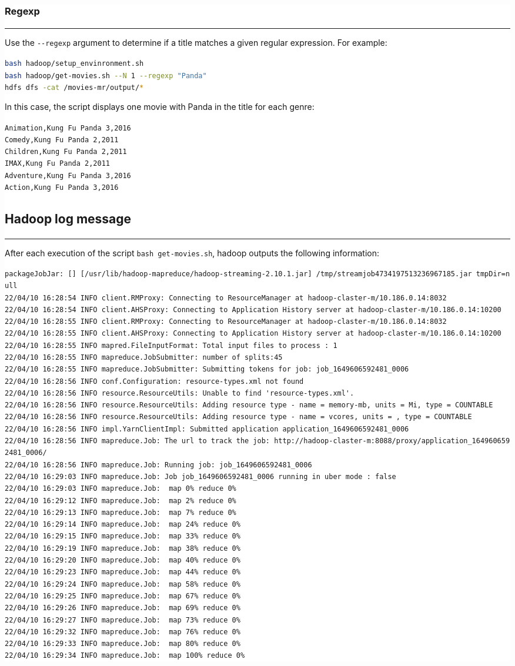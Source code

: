 ### Regexp
---
Use the `--regexp` argument to determine if a title matches a given regular expression. For example:
```bash
bash hadoop/setup_envinronment.sh
bash hadoop/get-movies.sh --N 1 --regexp "Panda"
hdfs dfs -cat /movies-mr/output/*
```

In this case, the script displays one movie with Panda in the title for each genre:
```text
Animation,Kung Fu Panda 3,2016
Comedy,Kung Fu Panda 2,2011
Children,Kung Fu Panda 2,2011
IMAX,Kung Fu Panda 2,2011
Adventure,Kung Fu Panda 3,2016
Action,Kung Fu Panda 3,2016
```

## Hadoop log message
---
After each execution of the script `bash get-movies.sh`, hadoop outputs the following information:
```text
packageJobJar: [] [/usr/lib/hadoop-mapreduce/hadoop-streaming-2.10.1.jar] /tmp/streamjob4734197513236967185.jar tmpDir=null
22/04/10 16:28:54 INFO client.RMProxy: Connecting to ResourceManager at hadoop-claster-m/10.186.0.14:8032
22/04/10 16:28:54 INFO client.AHSProxy: Connecting to Application History server at hadoop-claster-m/10.186.0.14:10200
22/04/10 16:28:55 INFO client.RMProxy: Connecting to ResourceManager at hadoop-claster-m/10.186.0.14:8032
22/04/10 16:28:55 INFO client.AHSProxy: Connecting to Application History server at hadoop-claster-m/10.186.0.14:10200
22/04/10 16:28:55 INFO mapred.FileInputFormat: Total input files to process : 1
22/04/10 16:28:55 INFO mapreduce.JobSubmitter: number of splits:45
22/04/10 16:28:55 INFO mapreduce.JobSubmitter: Submitting tokens for job: job_1649606592481_0006
22/04/10 16:28:56 INFO conf.Configuration: resource-types.xml not found
22/04/10 16:28:56 INFO resource.ResourceUtils: Unable to find 'resource-types.xml'.
22/04/10 16:28:56 INFO resource.ResourceUtils: Adding resource type - name = memory-mb, units = Mi, type = COUNTABLE
22/04/10 16:28:56 INFO resource.ResourceUtils: Adding resource type - name = vcores, units = , type = COUNTABLE
22/04/10 16:28:56 INFO impl.YarnClientImpl: Submitted application application_1649606592481_0006
22/04/10 16:28:56 INFO mapreduce.Job: The url to track the job: http://hadoop-claster-m:8088/proxy/application_1649606592481_0006/
22/04/10 16:28:56 INFO mapreduce.Job: Running job: job_1649606592481_0006
22/04/10 16:29:03 INFO mapreduce.Job: Job job_1649606592481_0006 running in uber mode : false
22/04/10 16:29:03 INFO mapreduce.Job:  map 0% reduce 0%
22/04/10 16:29:12 INFO mapreduce.Job:  map 2% reduce 0%
22/04/10 16:29:13 INFO mapreduce.Job:  map 7% reduce 0%
22/04/10 16:29:14 INFO mapreduce.Job:  map 24% reduce 0%
22/04/10 16:29:15 INFO mapreduce.Job:  map 33% reduce 0%
22/04/10 16:29:19 INFO mapreduce.Job:  map 38% reduce 0%
22/04/10 16:29:20 INFO mapreduce.Job:  map 40% reduce 0%
22/04/10 16:29:23 INFO mapreduce.Job:  map 44% reduce 0%
22/04/10 16:29:24 INFO mapreduce.Job:  map 58% reduce 0%
22/04/10 16:29:25 INFO mapreduce.Job:  map 67% reduce 0%
22/04/10 16:29:26 INFO mapreduce.Job:  map 69% reduce 0%
22/04/10 16:29:27 INFO mapreduce.Job:  map 73% reduce 0%
22/04/10 16:29:32 INFO mapreduce.Job:  map 76% reduce 0%
22/04/10 16:29:33 INFO mapreduce.Job:  map 80% reduce 0%
22/04/10 16:29:34 INFO mapreduce.Job:  map 100% reduce 0%
```
